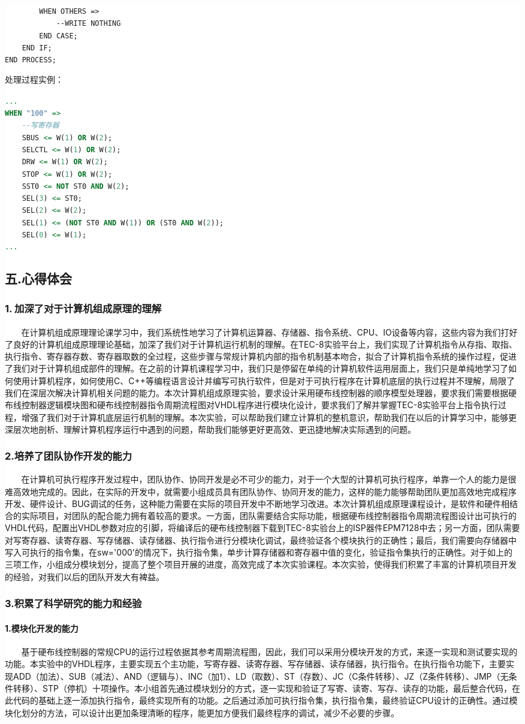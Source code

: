 ```
		WHEN OTHERS =>
			--WRITE NOTHING
		END CASE;
	END IF;
END PROCESS;
```

处理过程实例：

```VHDL
...
WHEN "100" =>
	--写寄存器
	SBUS <= W(1) OR W(2);
	SELCTL <= W(1) OR W(2);
	DRW <= W(1) OR W(2);
	STOP <= W(1) OR W(2);
	SST0 <= NOT ST0 AND W(2);
	SEL(3) <= ST0;
	SEL(2) <= W(2);
	SEL(1) <= (NOT ST0 AND W(1)) OR (ST0 AND W(2));
	SEL(0) <= W(1);
...
```

## 五.心得体会

### 1. 加深了对于计算机组成原理的理解

&#160; &#160; &#160; &#160;在计算机组成原理理论课学习中，我们系统性地学习了计算机运算器、存储器、指令系统、CPU、IO设备等内容，这些内容为我们打好了良好的计算机组成原理理论基础，加深了我们对于计算机运行机制的理解。在TEC-8实验平台上，我们实现了计算机指令从存指、取指、执行指令、寄存器存数、寄存器取数的全过程，这些步骤与常规计算机内部的指令机制基本吻合，拟合了计算机指令系统的操作过程，促进了我们对于计算机组成部件的理解。在之前的计算机课程学习中，我们只是停留在单纯的计算机软件运用层面上，我们只是单纯地学习了如何使用计算机程序，如何使用C、C++等编程语言设计并编写可执行软件，但是对于可执行程序在计算机底层的执行过程并不理解，局限了我们在深层次解决计算机相关问题的能力。本次计算机组成原理实验，要求设计采用硬布线控制器的顺序模型处理器，要求我们需要根据硬布线控制器逻辑模块图和硬布线控制器指令周期流程图对VHDL程序进行模块化设计，要求我们了解并掌握TEC-8实验平台上指令执行过程，增强了我们对于计算机底层运行机制的理解。本次实验，可以帮助我们建立计算机的整机意识，帮助我们在以后的计算学习中，能够更深层次地剖析、理解计算机程序运行中遇到的问题，帮助我们能够更好更高效、更迅捷地解决实际遇到的问题。

### 2.培养了团队协作开发的能力

&#160; &#160; &#160; &#160;在计算机可执行程序开发过程中，团队协作、协同开发是必不可少的能力，对于一个大型的计算机可执行程序，单靠一个人的能力是很难高效地完成的。因此，在实际的开发中，就需要小组成员具有团队协作、协同开发的能力，这样的能力能够帮助团队更加高效地完成程序开发、硬件设计、BUG调试的任务，这种能力需要在实际的项目开发中不断地学习改进。本次计算机组成原理课程设计，是软件和硬件相结合的实际项目，对团队的配合能力拥有着较高的要求。一方面，团队需要结合实际功能，根据硬布线控制器指令周期流程图设计出可执行的VHDL代码，配置出VHDL参数对应的引脚，将编译后的硬布线控制器下载到TEC-8实验台上的ISP器件EPM7128中去；另一方面，团队需要对写寄存器、读寄存器、写存储器、读存储器、执行指令进行分模块化调试，最终验证各个模块执行的正确性；最后，我们需要向存储器中写入可执行的指令集，在sw='000'的情况下，执行指令集，单步计算存储器和寄存器中值的变化，验证指令集执行的正确性。对于如上的三项工作，小组成分模块划分，提高了整个项目开展的进度，高效完成了本次实验课程。本次实验，使得我们积累了丰富的计算机项目开发的经验，对我们以后的团队开发大有裨益。

### 3.积累了科学研究的能力和经验

#### 1.模块化开发的能力

&#160; &#160; &#160; &#160;基于硬布线控制器的常规CPU的运行过程依据其参考周期流程图，因此，我们可以采用分模块开发的方式，来逐一实现和测试要实现的功能。本实验中的VHDL程序，主要实现五个主功能，写寄存器、读寄存器、写存储器、读存储器，执行指令。在执行指令功能下，主要实现ADD（加法）、SUB（减法）、AND（逻辑与）、INC（加1）、LD（取数）、ST（存数）、JC（C条件转移）、JZ（Z条件转移）、JMP（无条件转移）、STP（停机）十项操作。本小组首先通过模块划分的方式，逐一实现和验证了写寄、读寄、写存、读存的功能，最后整合代码，在此代码的基础上逐一添加执行指令，最终实现所有的功能。之后通过添加可执行指令集，执行指令集，最终验证CPU设计的正确性。通过模块化划分的方法，可以设计出更加条理清晰的程序，能更加方便我们最终程序的调试，减少不必要的步骤。
